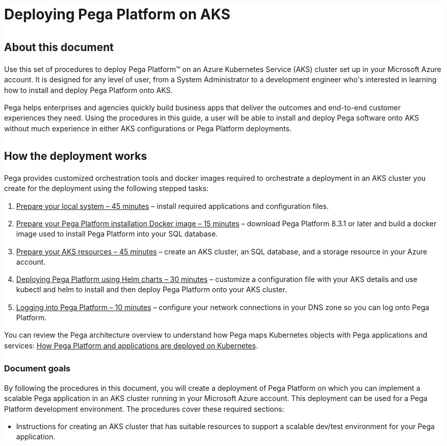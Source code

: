 Deploying Pega Platform on AKS
===============================

About this document
-------------------

Use this set of procedures to deploy Pega Platform™ on an Azure Kubernetes
Service (AKS) cluster set up in your Microsoft Azure account. It is designed for
any level of user, from a System Administrator to a development engineer who's
interested in learning how to install and deploy Pega Platform onto AKS.

Pega helps enterprises and agencies quickly build business apps that deliver the
outcomes and end-to-end customer experiences they need. Using the procedures in
this guide, a user will be able to install and deploy Pega software onto AKS
without much experience in either AKS configurations or Pega Platform
deployments.

How the deployment works
------------------------

Pega provides customized orchestration tools and docker images required to
orchestrate a deployment in an AKS cluster you create for the deployment using
the following stepped tasks:

1. [Prepare your local system – 45 minutes](#prepare-your-local-system-45-minutes) – install required applications and configuration files.

2. [Prepare your Pega Platform installation Docker image – 15 minutes](#prepare-your-pega-platform-installation-docker-image-15-minutes) – download Pega Platform 8.3.1 or later and build a docker image used to install Pega Platform into your SQL database.

3. [Prepare your AKS resources – 45 minutes](#prepare-your-aks-resources-45-minutes) – create an AKS cluster, an SQL database, and a storage resource in your Azure account.

4. [Deploying Pega Platform using Helm charts – 30 minutes](#installing-and-deploying-pega-platform-using-helm-charts-90-minutes) – customize a configuration file with your AKS details and use kubectl and helm to install and then deploy Pega Platform onto your AKS cluster.

5. [Logging into Pega Platform – 10 minutes](#logging-into-pega-platform-10-minutes) – configure your network connections in your DNS zone so you can log onto Pega Platform.

You can review the Pega architecture overview to understand how Pega maps
Kubernetes objects with Pega applications and services: [How Pega Platform and
applications are deployed on
Kubernetes](https://community.pega.com/knowledgebase/articles/cloud-choice/how-pega-platform-and-applications-are-deployed-kubernetes).

### Document goals

By following the procedures in this document, you will create a deployment of
Pega Platform on which you can implement a scalable Pega application in an AKS
cluster running in your Microsoft Azure account. This deployment can be used for
a Pega Platform development environment. The procedures cover these required
sections:

- Instructions for creating an AKS cluster that has suitable resources to
    support a scalable dev/test environment for your Pega application.
